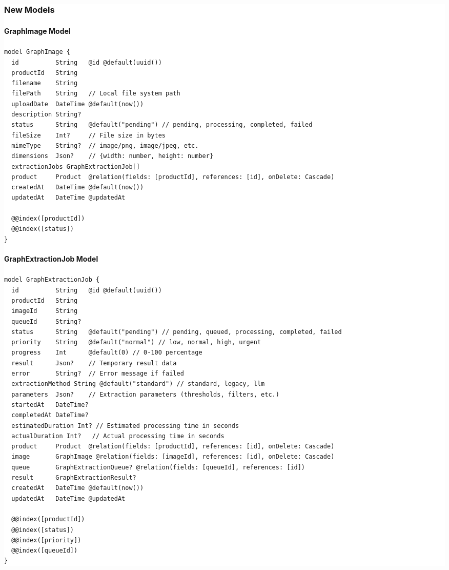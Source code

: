 ### New Models

#### GraphImage Model
```prisma
model GraphImage {
  id          String   @id @default(uuid())
  productId   String
  filename    String
  filePath    String   // Local file system path
  uploadDate  DateTime @default(now())
  description String?
  status      String   @default("pending") // pending, processing, completed, failed
  fileSize    Int?     // File size in bytes
  mimeType    String?  // image/png, image/jpeg, etc.
  dimensions  Json?    // {width: number, height: number}
  extractionJobs GraphExtractionJob[]
  product     Product  @relation(fields: [productId], references: [id], onDelete: Cascade)
  createdAt   DateTime @default(now())
  updatedAt   DateTime @updatedAt

  @@index([productId])
  @@index([status])
}
```

#### GraphExtractionJob Model
```prisma
model GraphExtractionJob {
  id          String   @id @default(uuid())
  productId   String
  imageId     String
  queueId     String?
  status      String   @default("pending") // pending, queued, processing, completed, failed
  priority    String   @default("normal") // low, normal, high, urgent
  progress    Int      @default(0) // 0-100 percentage
  result      Json?    // Temporary result data
  error       String?  // Error message if failed
  extractionMethod String @default("standard") // standard, legacy, llm
  parameters  Json?    // Extraction parameters (thresholds, filters, etc.)
  startedAt   DateTime?
  completedAt DateTime?
  estimatedDuration Int? // Estimated processing time in seconds
  actualDuration Int?   // Actual processing time in seconds
  product     Product  @relation(fields: [productId], references: [id], onDelete: Cascade)
  image       GraphImage @relation(fields: [imageId], references: [id], onDelete: Cascade)
  queue       GraphExtractionQueue? @relation(fields: [queueId], references: [id])
  result      GraphExtractionResult?
  createdAt   DateTime @default(now())
  updatedAt   DateTime @updatedAt

  @@index([productId])
  @@index([status])
  @@index([priority])
  @@index([queueId])
}
```
